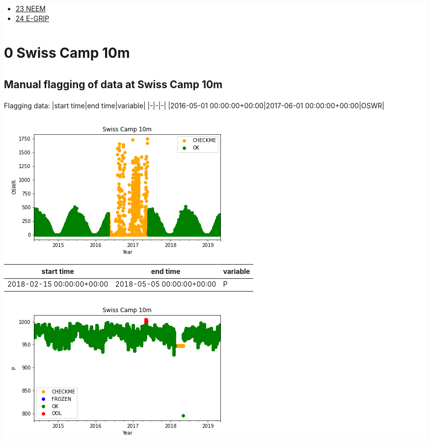 * [23 NEEM](#s43)
* [24 E-GRIP](#s44)
# <a id='s1' />0 Swiss Camp 10m
## <a id='s1-1' />Manual flagging of data at Swiss Camp 10m
Flagging data:
|start time|end time|variable|
|-|-|-|
|2016-05-01 00:00:00+00:00|2017-06-01 00:00:00+00:00|OSWR|
 
![Erroneous data at Swiss Camp 10m](../figures/L1_data_treatment/Swiss_Camp_10m_OSWR_data_flagging.png)
 
|start time|end time|variable|
|-|-|-|
|2018-02-15 00:00:00+00:00|2018-05-05 00:00:00+00:00|P|
 
![Erroneous data at Swiss Camp 10m](../figures/L1_data_treatment/Swiss_Camp_10m_P_data_flagging.png)
 